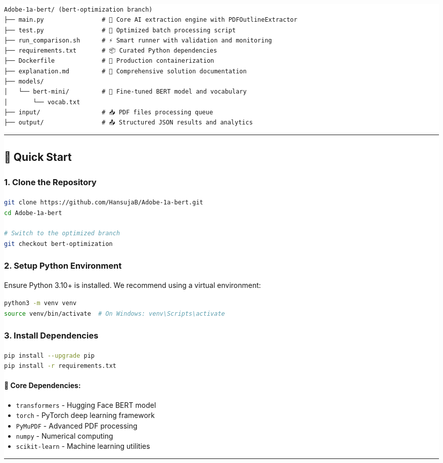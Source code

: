 ```
Adobe-1a-bert/ (bert-optimization branch)
├── main.py                # 🧠 Core AI extraction engine with PDFOutlineExtractor
├── test.py                # 🔄 Optimized batch processing script
├── run_comparison.sh      # ⚡ Smart runner with validation and monitoring
├── requirements.txt       # 📦 Curated Python dependencies
├── Dockerfile             # 🐳 Production containerization
├── explanation.md         # 📖 Comprehensive solution documentation
├── models/
│   └── bert-mini/         # 🤖 Fine-tuned BERT model and vocabulary
│       └── vocab.txt
├── input/                 # 📥 PDF files processing queue
├── output/                # 📤 Structured JSON results and analytics
```

---

## 🚀 Quick Start

### 1. Clone the Repository

```bash
git clone https://github.com/HansujaB/Adobe-1a-bert.git
cd Adobe-1a-bert

# Switch to the optimized branch
git checkout bert-optimization
```

### 2. Setup Python Environment

Ensure Python 3.10+ is installed. We recommend using a virtual environment:

```bash
python3 -m venv venv
source venv/bin/activate  # On Windows: venv\Scripts\activate
```

### 3. Install Dependencies

```bash
pip install --upgrade pip
pip install -r requirements.txt
```

#### 🔧 Core Dependencies:

- `transformers` - Hugging Face BERT model
- `torch` - PyTorch deep learning framework  
- `PyMuPDF` - Advanced PDF processing
- `numpy` - Numerical computing
- `scikit-learn` - Machine learning utilities

---
